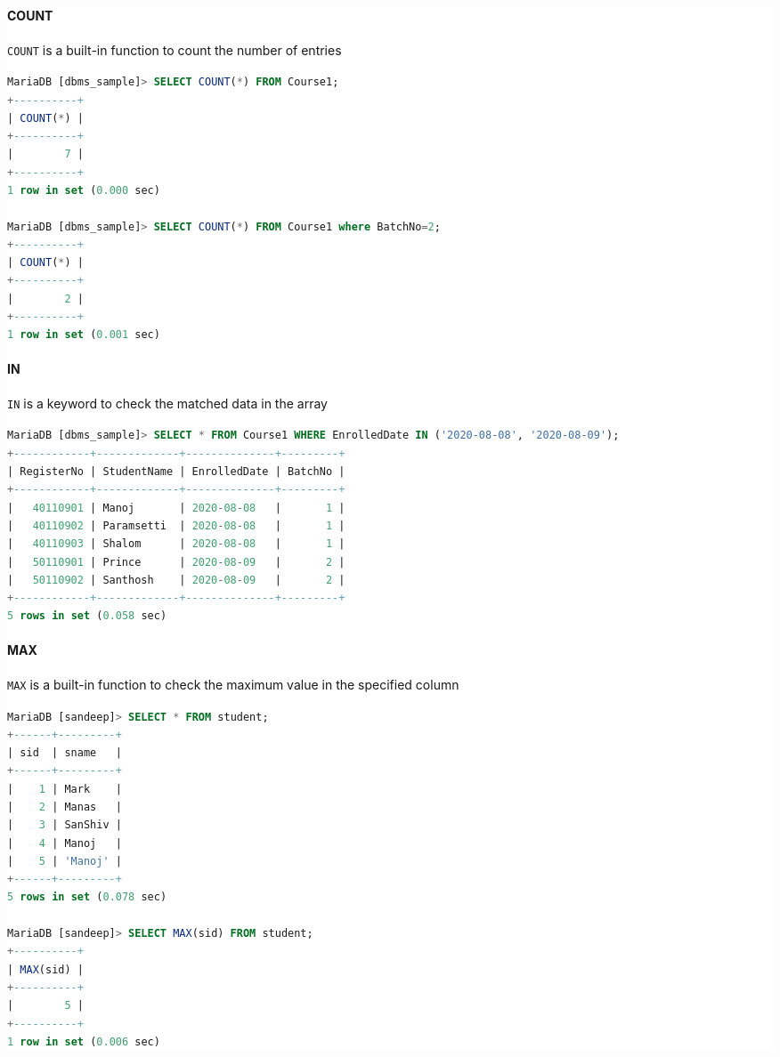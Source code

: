 #### COUNT

`COUNT` is a built-in function to count the number of entries

```sql
MariaDB [dbms_sample]> SELECT COUNT(*) FROM Course1;
+----------+
| COUNT(*) |
+----------+
|        7 |
+----------+
1 row in set (0.000 sec)

MariaDB [dbms_sample]> SELECT COUNT(*) FROM Course1 where BatchNo=2;
+----------+
| COUNT(*) |
+----------+
|        2 |
+----------+
1 row in set (0.001 sec)

```

#### IN

`IN` is a keyword to check the matched data in the array

```sql
MariaDB [dbms_sample]> SELECT * FROM Course1 WHERE EnrolledDate IN ('2020-08-08', '2020-08-09');
+------------+-------------+--------------+---------+
| RegisterNo | StudentName | EnrolledDate | BatchNo |
+------------+-------------+--------------+---------+
|   40110901 | Manoj       | 2020-08-08   |       1 |
|   40110902 | Paramsetti  | 2020-08-08   |       1 |
|   40110903 | Shalom      | 2020-08-08   |       1 |
|   50110901 | Prince      | 2020-08-09   |       2 |
|   50110902 | Santhosh    | 2020-08-09   |       2 |
+------------+-------------+--------------+---------+
5 rows in set (0.058 sec)
```

#### MAX

`MAX` is a built-in function to check the maximum value in the specified column

```sql
MariaDB [sandeep]> SELECT * FROM student;
+------+---------+
| sid  | sname   |
+------+---------+
|    1 | Mark    |
|    2 | Manas   |
|    3 | SanShiv |
|    4 | Manoj   |
|    5 | 'Manoj' |
+------+---------+
5 rows in set (0.078 sec)

MariaDB [sandeep]> SELECT MAX(sid) FROM student;
+----------+
| MAX(sid) |
+----------+
|        5 |
+----------+
1 row in set (0.006 sec)
```
